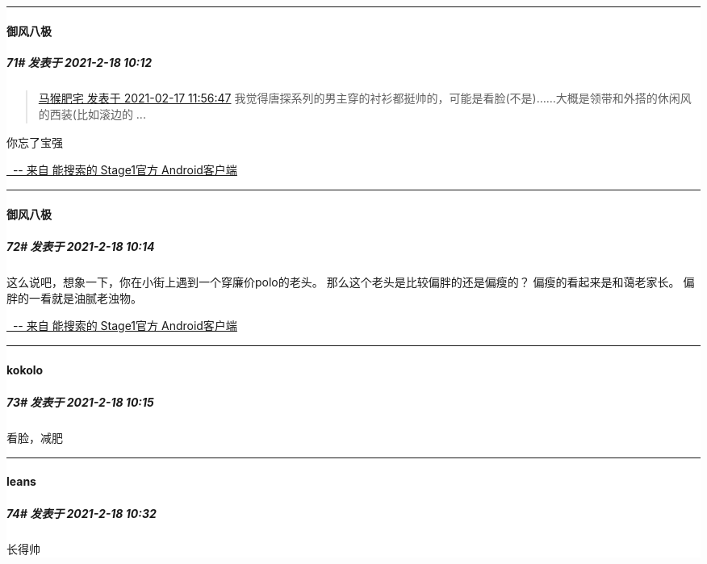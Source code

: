 
*****

####  御风八极  
##### 71#       发表于 2021-2-18 10:12



<blockquote><a href="httphttps://bbs.saraba1st.com/2b/forum.php?mod=redirect&amp;goto=findpost&amp;pid=50353118&amp;ptid=1988159" target="_blank">马猴肥宅 发表于 2021-02-17 11:56:47</a>
我觉得唐探系列的男主穿的衬衫都挺帅的，可能是看脸(不是)……大概是领带和外搭的休闲风的西装(比如滚边的 ...</blockquote>你忘了宝强

[  -- 来自 能搜索的 Stage1官方 Android客户端](https://www.coolapk.com/apk/140634)







*****

####  御风八极  
##### 72#       发表于 2021-2-18 10:14




这么说吧，想象一下，你在小街上遇到一个穿廉价polo的老头。
那么这个老头是比较偏胖的还是偏瘦的？
偏瘦的看起来是和蔼老家长。
偏胖的一看就是油腻老浊物。

[  -- 来自 能搜索的 Stage1官方 Android客户端](https://www.coolapk.com/apk/140634)







*****

####  kokolo  
##### 73#       发表于 2021-2-18 10:15




看脸，减肥







*****

####  leans  
##### 74#       发表于 2021-2-18 10:32




长得帅

